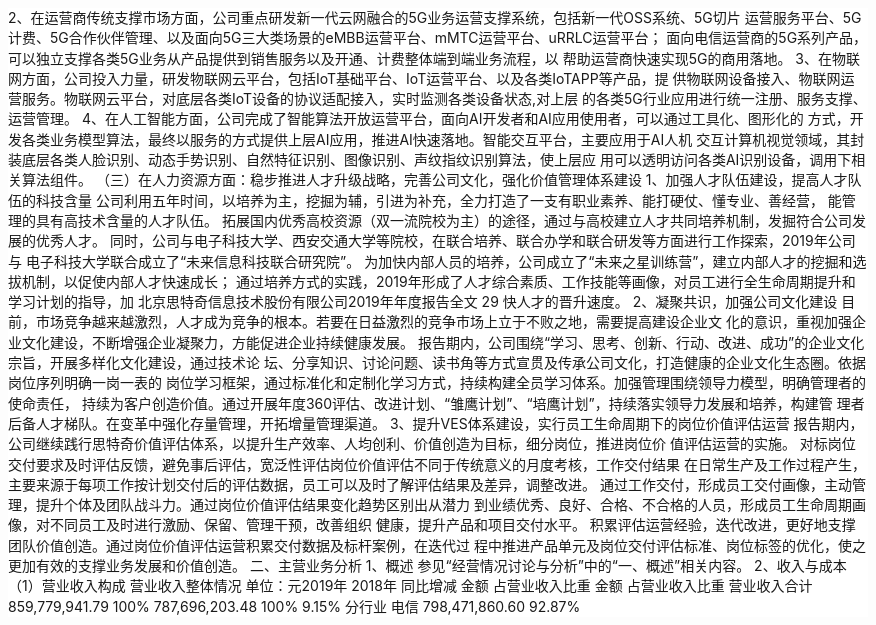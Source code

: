 2、在运营商传统支撑市场方面，公司重点研发新一代云网融合的5G业务运营支撑系统，包括新一代OSS系统、5G切片
运营服务平台、5G计费、5G合作伙伴管理、以及面向5G三大类场景的eMBB运营平台、mMTC运营平台、uRRLC运营平台；
面向电信运营商的5G系列产品，可以独立支撑各类5G业务从产品提供到销售服务以及开通、计费整体端到端业务流程，以
帮助运营商快速实现5G的商用落地。
3、在物联网方面，公司投入力量，研发物联网云平台，包括IoT基础平台、IoT运营平台、以及各类IoTAPP等产品，提
供物联网设备接入、物联网运营服务。物联网云平台，对底层各类IoT设备的协议适配接入，实时监测各类设备状态,对上层
的各类5G行业应用进行统一注册、服务支撑、运营管理。
4、在人工智能方面，公司完成了智能算法开放运营平台，面向AI开发者和AI应用使用者，可以通过工具化、图形化的
方式，开发各类业务模型算法，最终以服务的方式提供上层AI应用，推进AI快速落地。智能交互平台，主要应用于AI人机
交互计算机视觉领域，其封装底层各类人脸识别、动态手势识别、自然特征识别、图像识别、声纹指纹识别算法，使上层应
用可以透明访问各类AI识别设备，调用下相关算法组件。
（三）在人力资源方面：稳步推进人才升级战略，完善公司文化，强化价值管理体系建设
1、加强人才队伍建设，提高人才队伍的科技含量
公司利用五年时间，以培养为主，挖掘为辅，引进为补充，全力打造了一支有职业素养、能打硬仗、懂专业、善经营，
能管理的具有高技术含量的人才队伍。
拓展国内优秀高校资源（双一流院校为主）的途径，通过与高校建立人才共同培养机制，发掘符合公司发展的优秀人才。
同时，公司与电子科技大学、西安交通大学等院校，在联合培养、联合办学和联合研发等方面进行工作探索，2019年公司与
电子科技大学联合成立了“未来信息科技联合研究院”。
为加快内部人员的培养，公司成立了“未来之星训练营”，建立内部人才的挖掘和选拔机制，以促使内部人才快速成长；
通过培养方式的实践，2019年形成了人才综合素质、工作技能等画像，对员工进行全生命周期提升和学习计划的指导，加
北京思特奇信息技术股份有限公司2019年年度报告全文
29
快人才的晋升速度。
2、凝聚共识，加强公司文化建设
目前，市场竞争越来越激烈，人才成为竞争的根本。若要在日益激烈的竞争市场上立于不败之地，需要提高建设企业文
化的意识，重视加强企业文化建设，不断增强企业凝聚力，方能促进企业持续健康发展。
报告期内，公司围绕“学习、思考、创新、行动、改进、成功”的企业文化宗旨，开展多样化文化建设，通过技术论
坛、分享知识、讨论问题、读书角等方式宣贯及传承公司文化，打造健康的企业文化生态圈。依据岗位序列明确一岗一表的
岗位学习框架，通过标准化和定制化学习方式，持续构建全员学习体系。加强管理围绕领导力模型，明确管理者的使命责任，
持续为客户创造价值。通过开展年度360评估、改进计划、“雏鹰计划”、“培鹰计划”，持续落实领导力发展和培养，构建管
理者后备人才梯队。在变革中强化存量管理，开拓增量管理渠道。
3、提升VES体系建设，实行员工生命周期下的岗位价值评估运营
报告期内，公司继续践行思特奇价值评估体系，以提升生产效率、人均创利、价值创造为目标，细分岗位，推进岗位价
值评估运营的实施。
对标岗位交付要求及时评估反馈，避免事后评估，宽泛性评估岗位价值评估不同于传统意义的月度考核，工作交付结果
在日常生产及工作过程产生，主要来源于每项工作按计划交付后的评估数据，员工可以及时了解评估结果及差异，调整改进。
通过工作交付，形成员工交付画像，主动管理，提升个体及团队战斗力。通过岗位价值评估结果变化趋势区别出从潜力
到业绩优秀、良好、合格、不合格的人员，形成员工生命周期画像，对不同员工及时进行激励、保留、管理干预，改善组织
健康，提升产品和项目交付水平。
积累评估运营经验，迭代改进，更好地支撑团队价值创造。通过岗位价值评估运营积累交付数据及标杆案例，在迭代过
程中推进产品单元及岗位交付评估标准、岗位标签的优化，使之更加有效的支撑业务发展和价值创造。
二、主营业务分析
1、概述
参见“经营情况讨论与分析”中的“一、概述”相关内容。
2、收入与成本
（1）营业收入构成
营业收入整体情况
单位：元2019年
2018年
同比增减
金额
占营业收入比重
金额
占营业收入比重
营业收入合计
859,779,941.79
100%
787,696,203.48
100%
9.15%
分行业
电信
798,471,860.60
92.87%